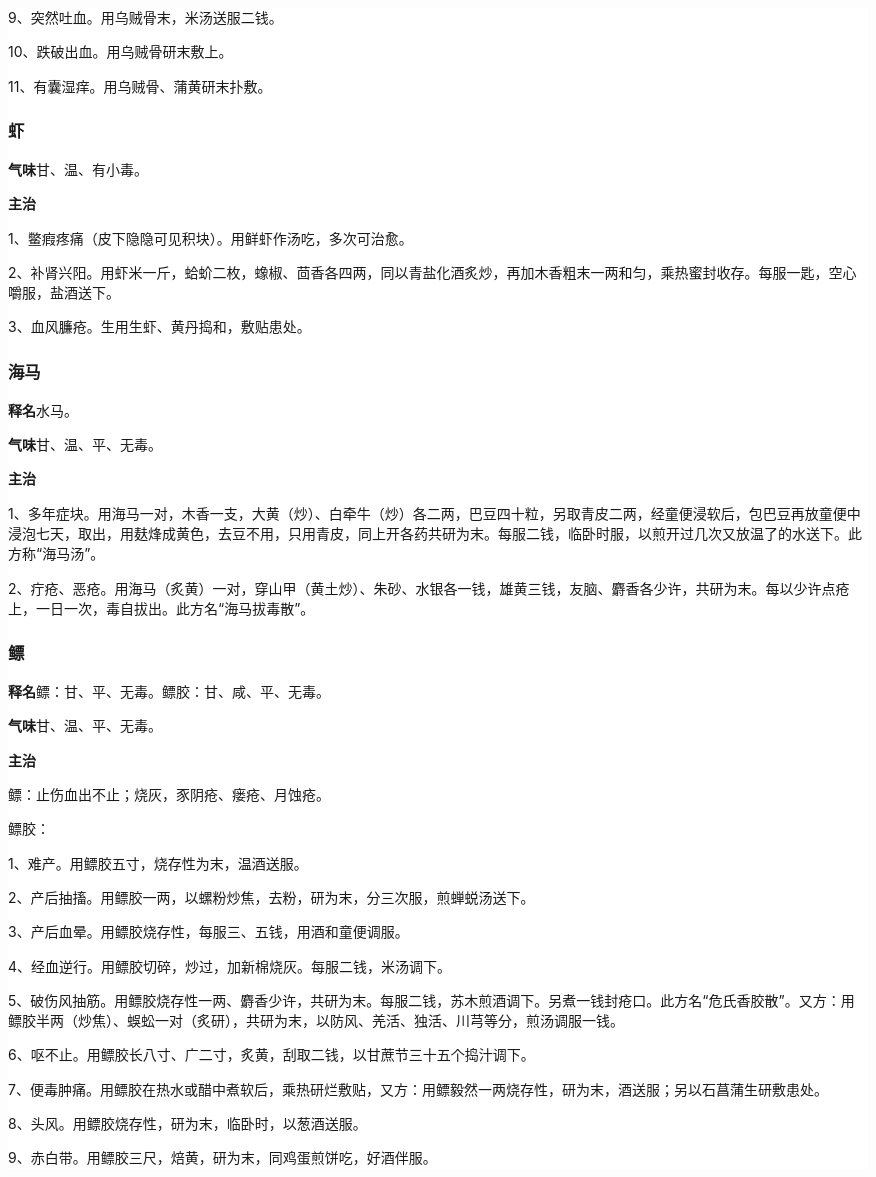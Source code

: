 9、突然吐血。用乌贼骨末，米汤送服二钱。

10、跌破出血。用乌贼骨研末敷上。

11、有囊湿痒。用乌贼骨、蒲黄研末扑敷。

### 虾

**气味**甘、温、有小毒。

**主治**

1、鳖瘕疼痛（皮下隐隐可见积块）。用鲜虾作汤吃，多次可治愈。

2、补肾兴阳。用虾米一斤，蛤蚧二枚，蟓椒、茴香各四两，同以青盐化酒炙炒，再加木香粗末一两和匀，乘热蜜封收存。每服一匙，空心嚼服，盐酒送下。

3、血风臁疮。生用生虾、黄丹捣和，敷贴患处。

### 海马

**释名**水马。

**气味**甘、温、平、无毒。

**主治**

1、多年症块。用海马一对，木香一支，大黄（炒）、白牵牛（炒）各二两，巴豆四十粒，另取青皮二两，经童便浸软后，包巴豆再放童便中浸泡七天，取出，用麸烽成黄色，去豆不用，只用青皮，同上开各药共研为末。每服二钱，临卧时服，以煎开过几次又放温了的水送下。此方称“海马汤”。

2、疔疮、恶疮。用海马（炙黄）一对，穿山甲（黄土炒）、朱砂、水银各一钱，雄黄三钱，友脑、麝香各少许，共研为末。每以少许点疮上，一日一次，毒自拔出。此方名“海马拔毒散”。

### 鳔

**释名**鳔：甘、平、无毒。鳔胶：甘、咸、平、无毒。

**气味**甘、温、平、无毒。

**主治**

鳔：止伤血出不止；烧灰，豕阴疮、瘘疮、月蚀疮。

鳔胶：

1、难产。用鳔胶五寸，烧存性为末，温酒送服。

2、产后抽搐。用鳔胶一两，以螺粉炒焦，去粉，研为末，分三次服，煎蝉蜕汤送下。

3、产后血晕。用鳔胶烧存性，每服三、五钱，用酒和童便调服。

4、经血逆行。用鳔胶切碎，炒过，加新棉烧灰。每服二钱，米汤调下。

5、破伤风抽筋。用鳔胶烧存性一两、麝香少许，共研为末。每服二钱，苏木煎酒调下。另煮一钱封疮口。此方名“危氏香胶散”。又方：用鳔胶半两（炒焦）、蜈蚣一对（炙研），共研为末，以防风、羌活、独活、川芎等分，煎汤调服一钱。

6、呕不止。用鳔胶长八寸、广二寸，炙黄，刮取二钱，以甘蔗节三十五个捣汁调下。

7、便毒肿痛。用鳔胶在热水或醋中煮软后，乘热研烂敷贴，又方：用鳔毅然一两烧存性，研为末，酒送服；另以石菖蒲生研敷患处。

8、头风。用鳔胶烧存性，研为末，临卧时，以葱酒送服。

9、赤白带。用鳔胶三尺，焙黄，研为末，同鸡蛋煎饼吃，好酒伴服。
